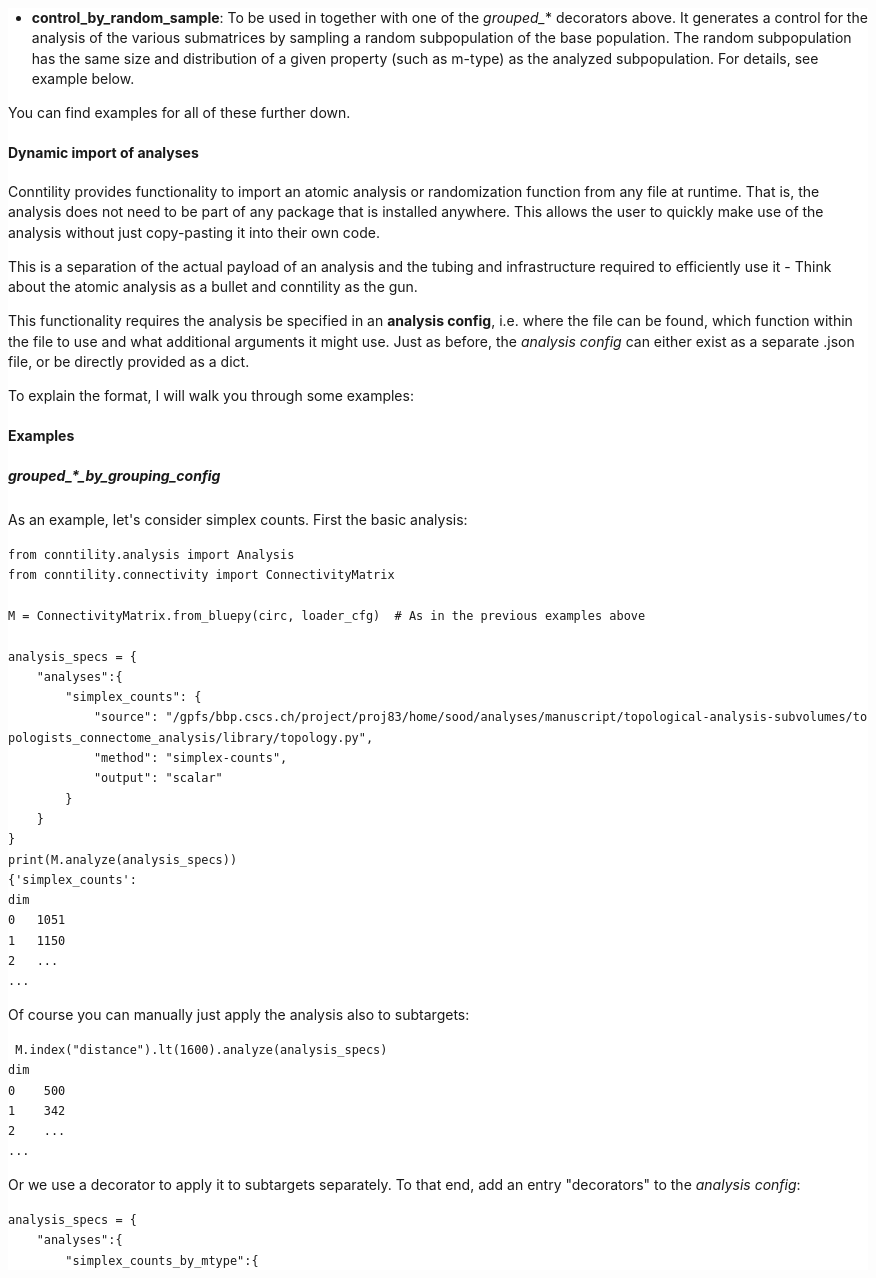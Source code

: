   - **control_by_random_sample**: To be used in together with one of the *grouped_** decorators above. It generates a control for the analysis of the various submatrices by sampling a random subpopulation of the base population. The random subpopulation has the same size and distribution of a given property (such as m-type) as the analyzed subpopulation. For details, see example below. 

You can find examples for all of these further down.
#### Dynamic import of analyses
Conntility provides functionality to import an atomic analysis or randomization function from any file at runtime. That is, the analysis does not need to be part of any package that is installed anywhere. This allows the user to quickly make use of the analysis without just copy-pasting it into their own code.

This is a separation of the actual payload of an analysis and the tubing and infrastructure required to efficiently use it - Think about the atomic analysis as a bullet and conntility as the gun.

This functionality requires the analysis be specified in an **analysis config**, i.e. where the file can be found, which function within the file to use and what additional arguments it might use.
Just as before, the *analysis config* can either exist as a separate .json file, or be directly provided as a dict.

To explain the format, I will walk you through some examples:

#### Examples

##### grouped_*_by_grouping_config
As an example, let's consider simplex counts. First the basic analysis:
```
from conntility.analysis import Analysis
from conntility.connectivity import ConnectivityMatrix

M = ConnectivityMatrix.from_bluepy(circ, loader_cfg)  # As in the previous examples above

analysis_specs = {
    "analyses":{
        "simplex_counts": {
            "source": "/gpfs/bbp.cscs.ch/project/proj83/home/sood/analyses/manuscript/topological-analysis-subvolumes/topologists_connectome_analysis/library/topology.py",
            "method": "simplex-counts",
            "output": "scalar"
        }
    }
}
print(M.analyze(analysis_specs))
{'simplex_counts':
dim
0   1051
1   1150
2   ...
...
```
Of course you can manually just apply the analysis also to subtargets:
```
 M.index("distance").lt(1600).analyze(analysis_specs) 
dim
0    500
1    342
2    ...
...
```
Or we use a decorator to apply it to subtargets separately. To that end, add an entry "decorators" to the *analysis config*:
```
analysis_specs = {
    "analyses":{
        "simplex_counts_by_mtype":{
```